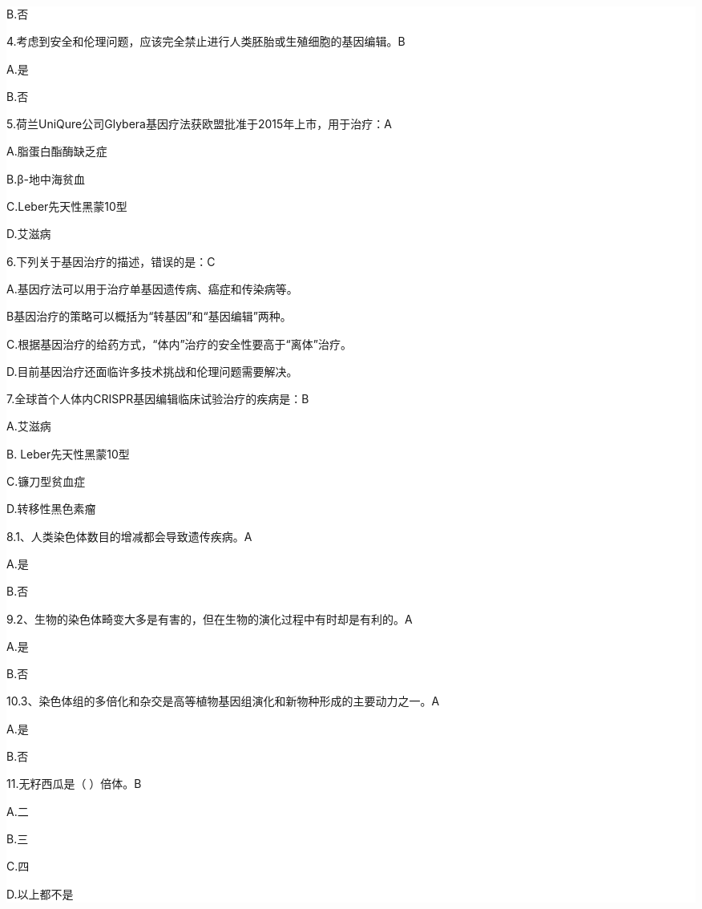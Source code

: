 B.否

4.考虑到安全和伦理问题，应该完全禁止进行人类胚胎或生殖细胞的基因编辑。B

A.是

B.否

5.荷兰UniQure公司Glybera基因疗法获欧盟批准于2015年上市，用于治疗：A

A.脂蛋白酯酶缺乏症

B.β-地中海贫血

C.Leber先天性黑蒙10型

D.艾滋病

6.下列关于基因治疗的描述，错误的是：C

A.基因疗法可以用于治疗单基因遗传病、癌症和传染病等。

B基因治疗的策略可以概括为“转基因”和“基因编辑”两种。

C.根据基因治疗的给药方式，“体内”治疗的安全性要高于“离体”治疗。

D.目前基因治疗还面临许多技术挑战和伦理问题需要解决。

7.全球首个人体内CRISPR基因编辑临床试验治疗的疾病是：B

A.艾滋病

B. Leber先天性黑蒙10型

C.镰刀型贫血症

D.转移性黑色素瘤

8.1、人类染色体数目的增减都会导致遗传疾病。A

A.是

B.否

9.2、生物的染色体畸变大多是有害的，但在生物的演化过程中有时却是有利的。A

A.是

B.否

10.3、染色体组的多倍化和杂交是高等植物基因组演化和新物种形成的主要动力之一。A

A.是

B.否

11.无籽西瓜是（ ）倍体。B

A.二

B.三

C.四

D.以上都不是
